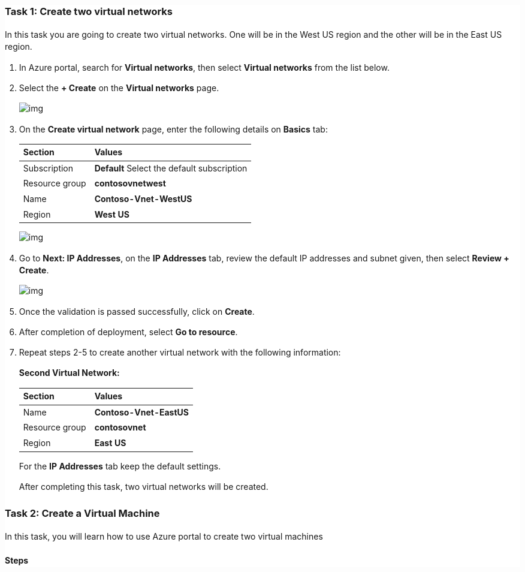 ### Task 1: Create two virtual networks

In this task you are going to create two virtual networks. One will be in the West US region and the other will be in the East US region.

1. In Azure portal, search for **Virtual networks**, then select **Virtual networks** from the list below.

2. Select the **+ Create** on the **Virtual networks** page.

    ![img](../media/vnt1.png)
  
3. On the **Create virtual network** page, enter the following details on **Basics** tab:

    | Section | Values |
    | ------- | ------ |
    | Subscription | **Default** Select the default subscription |
    | Resource group | **contosovnetwest** |
    | Name | **Contoso-Vnet-WestUS** |
    | Region | **West US** |
  
    ![img](../media/az305_11-vnetwest.png)
  
4. Go to **Next: IP Addresses**, on the **IP Addresses** tab, review the default IP addresses and subnet given, then select **Review + Create**.
  
    ![img](../media/L11E1T1S4.png)
  
5. Once the validation is passed successfully, click on **Create**.   
 
6. After completion of deployment, select **Go to resource**.

7. Repeat steps 2-5 to create another virtual network with the following information:

   **Second Virtual Network:**
  
    | Section | Values |
    | ------- | ------ |
    | Name | **Contoso-Vnet-EastUS** | 
    | Resource group | **contosovnet** |
    | Region | **East US** |
    
   For the **IP Addresses** tab keep the default settings.
   
   After completing this task, two virtual networks will be created.

### Task 2: Create a Virtual Machine

In this task, you will learn how to use Azure portal to create two virtual machines

#### Steps
